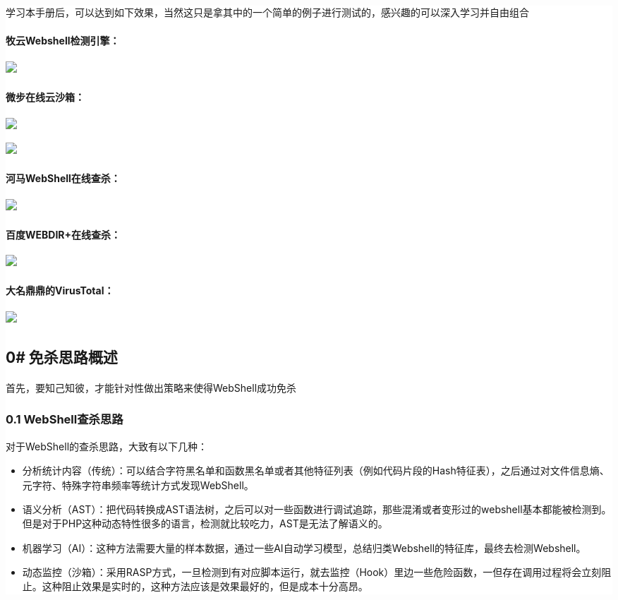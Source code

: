 学习本手册后，可以达到如下效果，当然这只是拿其中的一个简单的例子进行测试的，感兴趣的可以深入学习并自由组合

####

#### 牧云Webshell检测引擎：

![](https://gitee.com/fuli009/images/raw/master/public/20230624181155.png)

####

#### 微步在线云沙箱：

![](https://gitee.com/fuli009/images/raw/master/public/20230624181156.png)

![](https://gitee.com/fuli009/images/raw/master/public/20230624181157.png)

####

#### 河马WebShell在线查杀：

![](https://gitee.com/fuli009/images/raw/master/public/20230624181158.png)

####

#### 百度WEBDIR+在线查杀：

![](https://gitee.com/fuli009/images/raw/master/public/20230624181159.png)

####

#### 大名鼎鼎的VirusTotal：

![](https://gitee.com/fuli009/images/raw/master/public/20230624181200.png)

##

## 0# 免杀思路概述

首先，要知己知彼，才能针对性做出策略来使得WebShell成功免杀

###

### 0.1 WebShell查杀思路

对于WebShell的查杀思路，大致有以下几种：

  * 分析统计内容（传统）：可以结合字符黑名单和函数黑名单或者其他特征列表（例如代码片段的Hash特征表），之后通过对文件信息熵、元字符、特殊字符串频率等统计方式发现WebShell。

  * 语义分析（AST）：把代码转换成AST语法树，之后可以对一些函数进行调试追踪，那些混淆或者变形过的webshell基本都能被检测到。但是对于PHP这种动态特性很多的语言，检测就比较吃力，AST是无法了解语义的。

  * 机器学习（AI）：这种方法需要大量的样本数据，通过一些AI自动学习模型，总结归类Webshell的特征库，最终去检测Webshell。

  * 动态监控（沙箱）：采用RASP方式，一旦检测到有对应脚本运行，就去监控（Hook）里边一些危险函数，一但存在调用过程将会立刻阻止。这种阻止效果是实时的，这种方法应该是效果最好的，但是成本十分高昂。
